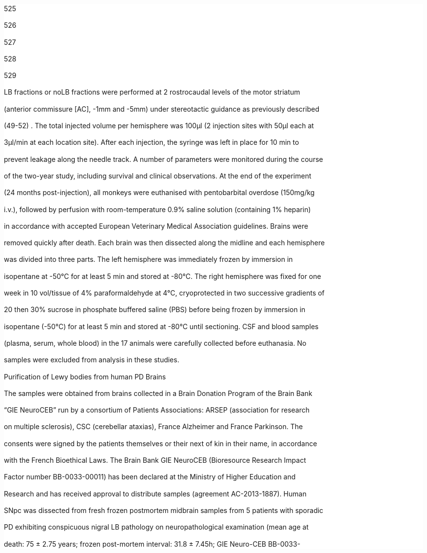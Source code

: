525 

526 

527 

528 

529 

LB fractions or noLB fractions were performed at 2 rostrocaudal levels of the motor striatum 

(anterior commissure [AC], -1mm and -5mm) under stereotactic guidance as previously described 

(49-52) . The total injected volume per hemisphere was 100µl (2 injection sites with 50µl each at 

3µl/min at each location site). After each injection, the syringe was left in place for 10 min to 

prevent leakage along the needle track. A number of parameters were monitored during the course 

of the two-year study, including survival and clinical observations. At the end of the experiment 

(24 months post-injection), all monkeys were euthanised with pentobarbital overdose (150mg/kg 

i.v.), followed by perfusion with room-temperature 0.9% saline solution (containing 1% heparin) 

in accordance with accepted European Veterinary Medical Association guidelines. Brains were 

removed quickly after death. Each brain was then dissected along the midline and each hemisphere 

was divided into three parts. The left hemisphere was immediately frozen by immersion in 

isopentane at -50°C for at least 5 min and stored at -80°C. The right hemisphere was fixed for one 

week in 10 vol/tissue of 4% paraformaldehyde at 4°C, cryoprotected in two successive gradients of 

20 then 30% sucrose in phosphate buffered saline (PBS) before being frozen by immersion in 

isopentane (-50°C) for at least 5 min and stored at -80°C until sectioning. CSF and blood samples 

(plasma, serum, whole blood) in the 17 animals were carefully collected before euthanasia. No 

samples were excluded from analysis in these studies. 

Purification of Lewy bodies from human PD Brains 

The samples were obtained from brains collected in a Brain Donation Program of the Brain Bank 

“GIE NeuroCEB” run by a consortium of Patients Associations: ARSEP (association for research 

on multiple sclerosis), CSC (cerebellar ataxias), France Alzheimer and France Parkinson. The 

consents were signed by the patients themselves or their next of kin in their name, in accordance 

with the French Bioethical Laws. The Brain Bank GIE NeuroCEB (Bioresource Research Impact 

Factor number BB-0033-00011) has been declared at the Ministry of Higher Education and 

Research and has received approval to distribute samples (agreement AC-2013-1887). Human 

SNpc was dissected from fresh frozen postmortem midbrain samples from 5 patients with sporadic 

PD exhibiting conspicuous nigral LB pathology on neuropathological examination (mean age at 

death: 75 ± 2.75 years; frozen post-mortem interval: 31.8 ± 7.45h; GIE Neuro-CEB BB-0033-
